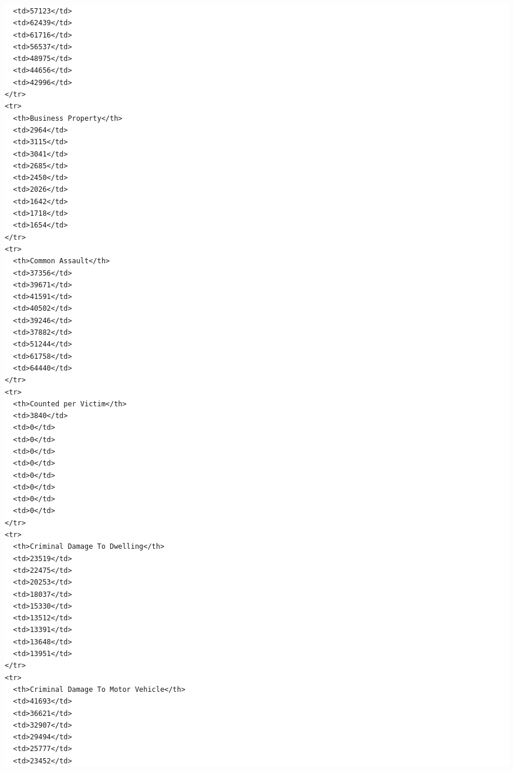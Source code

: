       <td>57123</td>
      <td>62439</td>
      <td>61716</td>
      <td>56537</td>
      <td>48975</td>
      <td>44656</td>
      <td>42996</td>
    </tr>
    <tr>
      <th>Business Property</th>
      <td>2964</td>
      <td>3115</td>
      <td>3041</td>
      <td>2685</td>
      <td>2450</td>
      <td>2026</td>
      <td>1642</td>
      <td>1718</td>
      <td>1654</td>
    </tr>
    <tr>
      <th>Common Assault</th>
      <td>37356</td>
      <td>39671</td>
      <td>41591</td>
      <td>40502</td>
      <td>39246</td>
      <td>37882</td>
      <td>51244</td>
      <td>61758</td>
      <td>64440</td>
    </tr>
    <tr>
      <th>Counted per Victim</th>
      <td>3840</td>
      <td>0</td>
      <td>0</td>
      <td>0</td>
      <td>0</td>
      <td>0</td>
      <td>0</td>
      <td>0</td>
      <td>0</td>
    </tr>
    <tr>
      <th>Criminal Damage To Dwelling</th>
      <td>23519</td>
      <td>22475</td>
      <td>20253</td>
      <td>18037</td>
      <td>15330</td>
      <td>13512</td>
      <td>13391</td>
      <td>13648</td>
      <td>13951</td>
    </tr>
    <tr>
      <th>Criminal Damage To Motor Vehicle</th>
      <td>41693</td>
      <td>36621</td>
      <td>32907</td>
      <td>29494</td>
      <td>25777</td>
      <td>23452</td>